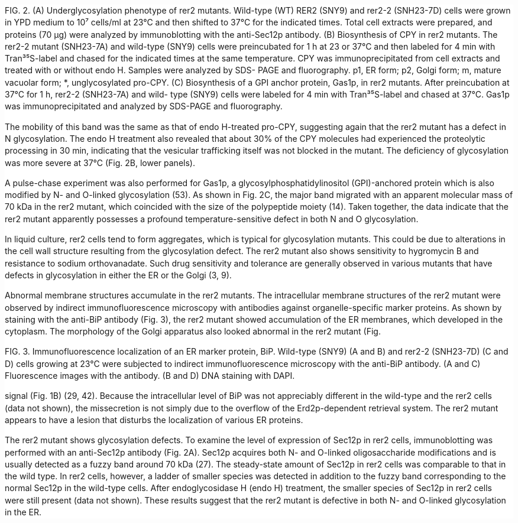 FIG. 2. (A) Underglycosylation phenotype of rer2 mutants. Wild-type (WT)
RER2 (SNY9) and rer2-2 (SNH23-7D) cells were grown in YPD medium to 10⁷
cells/ml at 23°C and then shifted to 37°C for the indicated times. Total cell
extracts were prepared, and proteins (70 μg) were analyzed by immunoblotting
with the anti-Sec12p antibody. (B) Biosynthesis of CPY in rer2 mutants. The
rer2-2 mutant (SNH23-7A) and wild-type (SNY9) cells were preincubated for 1 h
at 23 or 37°C and then labeled for 4 min with Tran³⁵S-label and chased for the
indicated times at the same temperature. CPY was immunoprecipitated from cell
extracts and treated with or without endo H. Samples were analyzed by SDS-
PAGE and fluorography. p1, ER form; p2, Golgi form; m, mature vacuolar form;
*, unglycosylated pro-CPY. (C) Biosynthesis of a GPI anchor protein, Gas1p, in
rer2 mutants. After preincubation at 37°C for 1 h, rer2-2 (SNH23-7A) and wild-
type (SNY9) cells were labeled for 4 min with Tran³⁵S-label and chased at 37°C.
Gas1p was immunoprecipitated and analyzed by SDS-PAGE and fluorography.

The mobility of this band was the same as that of endo H-treated pro-CPY, suggesting again that the rer2 mutant has a defect in N glycosylation. The endo H treatment also revealed that about 30% of the CPY molecules had experienced the proteolytic processing in 30 min, indicating that the vesicular trafficking itself was not blocked in the mutant. The deficiency of glycosylation was more severe at 37°C (Fig. 2B, lower panels).

A pulse-chase experiment was also performed for Gas1p, a glycosylphosphatidylinositol (GPI)-anchored protein which is also modified by N- and O-linked glycosylation (53). As shown in Fig. 2C, the major band migrated with an apparent molecular mass of 70 kDa in the rer2 mutant, which coincided with the size of the polypeptide moiety (14). Taken together, the data indicate that the rer2 mutant apparently possesses a profound temperature-sensitive defect in both N and O glycosylation.

In liquid culture, rer2 cells tend to form aggregates, which is typical for glycosylation mutants. This could be due to alterations in the cell wall structure resulting from the glycosylation defect. The rer2 mutant also shows sensitivity to hygromycin B and resistance to sodium orthovanadate. Such drug sensitivity and tolerance are generally observed in various mutants that have defects in glycosylation in either the ER or the Golgi (3, 9).

Abnormal membrane structures accumulate in the rer2 mutants. The intracellular membrane structures of the rer2 mutant were observed by indirect immunofluorescence microscopy with antibodies against organelle-specific marker proteins. As shown by staining with the anti-BiP antibody (Fig. 3), the rer2 mutant showed accumulation of the ER membranes, which developed in the cytoplasm. The morphology of the Golgi apparatus also looked abnormal in the rer2 mutant (Fig.

FIG. 3. Immunofluorescence localization of an ER marker protein, BiP. Wild-type (SNY9) (A and B) and rer2-2 (SNH23-7D) (C and D) cells growing at 23°C were subjected to indirect immunofluorescence microscopy with the anti-BiP antibody. (A and C) Fluorescence images with the antibody. (B and D) DNA staining with DAPI.

signal (Fig. 1B) (29, 42). Because the intracellular level of BiP was not appreciably different in the wild-type and the rer2 cells (data not shown), the missecretion is not simply due to the overflow of the Erd2p-dependent retrieval system. The rer2 mutant appears to have a lesion that disturbs the localization of various ER proteins.

The rer2 mutant shows glycosylation defects. To examine the level of expression of Sec12p in rer2 cells, immunoblotting was performed with an anti-Sec12p antibody (Fig. 2A). Sec12p acquires both N- and O-linked oligosaccharide modifications and is usually detected as a fuzzy band around 70 kDa (27). The steady-state amount of Sec12p in rer2 cells was comparable to that in the wild type. In rer2 cells, however, a ladder of smaller species was detected in addition to the fuzzy band corresponding to the normal Sec12p in the wild-type cells. After endoglycosidase H (endo H) treatment, the smaller species of Sec12p in rer2 cells were still present (data not shown). These results suggest that the rer2 mutant is defective in both N- and O-linked glycosylation in the ER.

